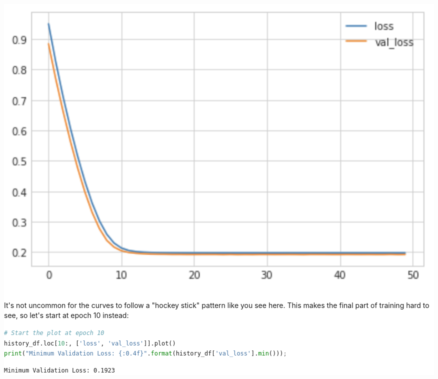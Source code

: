 [![png](https://raw.githubusercontent.com/sourestdeeds/sourestdeeds.github.io/main/_posts/2021-12-14-overfitting-and-underfitting/5.png#center)](https://raw.githubusercontent.com/sourestdeeds/sourestdeeds.github.io/main/_posts/2021-12-14-overfitting-and-underfitting/5.png)<br>

It's not uncommon for the curves to follow a "hockey stick" pattern like you see here. This makes the final part of training hard to see, so let's start at epoch 10 instead:

```python
# Start the plot at epoch 10
history_df.loc[10:, ['loss', 'val_loss']].plot()
print("Minimum Validation Loss: {:0.4f}".format(history_df['val_loss'].min()));
```

    Minimum Validation Loss: 0.1923
